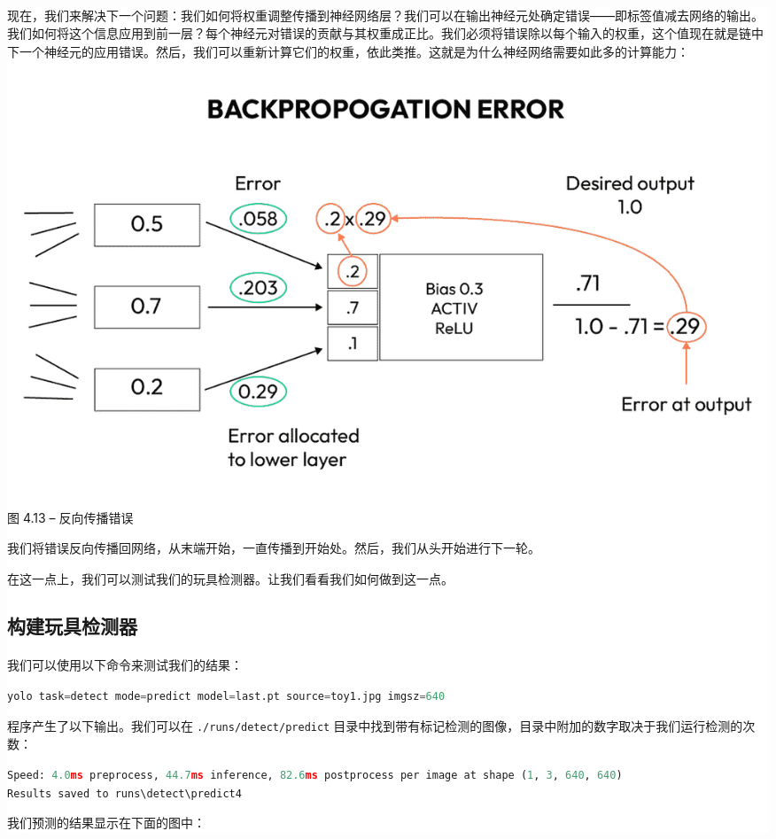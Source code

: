 现在，我们来解决下一个问题：我们如何将权重调整传播到神经网络层？我们可以在输出神经元处确定错误——即标签值减去网络的输出。我们如何将这个信息应用到前一层？每个神经元对错误的贡献与其权重成正比。我们必须将错误除以每个输入的权重，这个值现在就是链中下一个神经元的应用错误。然后，我们可以重新计算它们的权重，依此类推。这就是为什么神经网络需要如此多的计算能力：

![图 4.13 – 反向传播错误](img/B19846_04_13.jpg)

图 4.13 – 反向传播错误

我们将错误反向传播回网络，从末端开始，一直传播到开始处。然后，我们从头开始进行下一轮。

在这一点上，我们可以测试我们的玩具检测器。让我们看看我们如何做到这一点。

## 构建玩具检测器

我们可以使用以下命令来测试我们的结果：

```py
yolo task=detect mode=predict model=last.pt source=toy1.jpg imgsz=640
```

程序产生了以下输出。我们可以在 `./runs/detect/predict` 目录中找到带有标记检测的图像，目录中附加的数字取决于我们运行检测的次数：

```py
Speed: 4.0ms preprocess, 44.7ms inference, 82.6ms postprocess per image at shape (1, 3, 640, 640)
Results saved to runs\detect\predict4
```

我们预测的结果显示在下面的图中：
